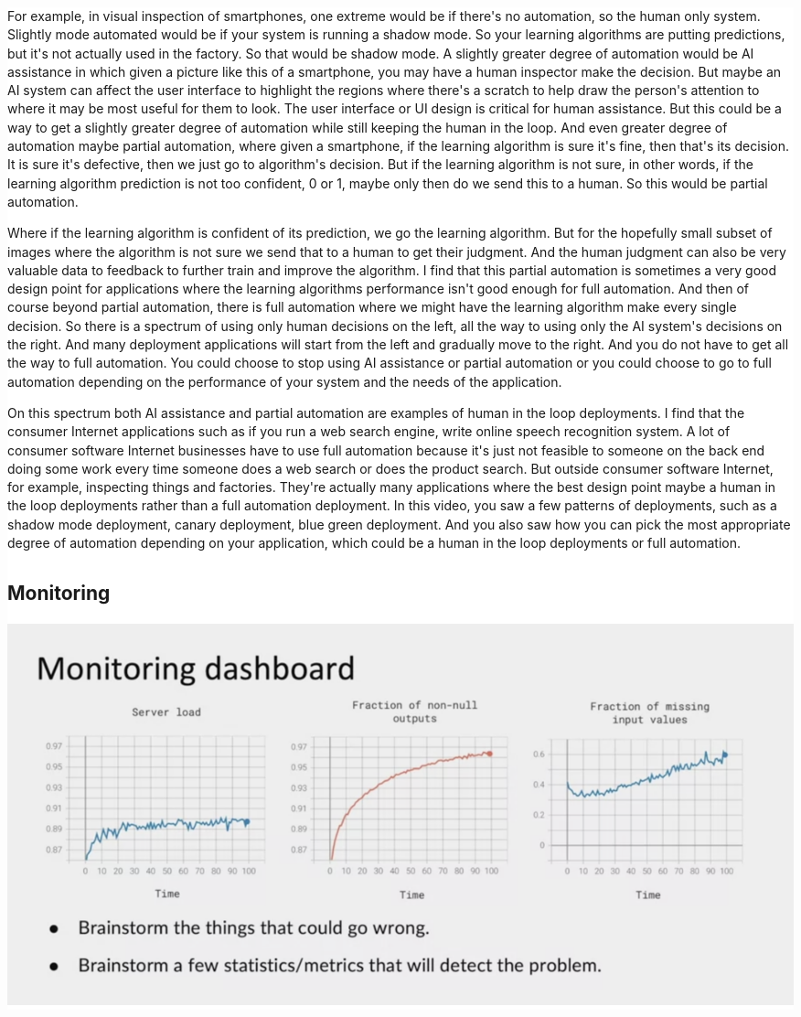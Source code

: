 For example, in visual inspection of smartphones, one extreme would be if there's no automation, so the human only system. Slightly mode automated would be if your system is running a shadow mode. So your learning algorithms are putting predictions, but it's not actually used in the factory. So that would be shadow mode. A slightly greater degree of automation would be AI assistance in which given a picture like this of a smartphone, you may have a human inspector make the decision. But maybe an AI system can affect the user interface to highlight the regions where there's a scratch to help draw the person's attention to where it may be most useful for them to look. The user interface or UI design is critical for human assistance. But this could be a way to get a slightly greater degree of automation while still keeping the human in the loop. And even greater degree of automation maybe partial automation, where given a smartphone, if the learning algorithm is sure it's fine, then that's its decision. It is sure it's defective, then we just go to algorithm's decision. But if the learning algorithm is not sure, in other words, if the learning algorithm prediction is not too confident, 0 or 1, maybe only then do we send this to a human. So this would be partial automation.

Where if the learning algorithm is confident of its prediction, we go the learning algorithm. But for the hopefully small subset of images where the algorithm is not sure we send that to a human to get their judgment. And the human judgment can also be very valuable data to feedback to further train and improve the algorithm. I find that this partial automation is sometimes a very good design point for applications where the learning algorithms performance isn't good enough for full automation. And then of course beyond partial automation, there is full automation where we might have the learning algorithm make every single decision. So there is a spectrum of using only human decisions on the left, all the way to using only the AI system's decisions on the right. And many deployment applications will start from the left and gradually move to the right. And you do not have to get all the way to full automation. You could choose to stop using AI assistance or partial automation or you could choose to go to full automation depending on the performance of your system and the needs of the application.

On this spectrum both AI assistance and partial automation are examples of human in the loop deployments. I find that the consumer Internet applications such as if you run a web search engine, write online speech recognition system. A lot of consumer software Internet businesses have to use full automation because it's just not feasible to someone on the back end doing some work every time someone does a web search or does the product search. But outside consumer software Internet, for example, inspecting things and factories. They're actually many applications where the best design point maybe a human in the loop deployments rather than a full automation deployment. In this video, you saw a few patterns of deployments, such as a shadow mode deployment, canary deployment, blue green deployment. And you also saw how you can pick the most appropriate degree of automation depending on your application, which could be a human in the loop deployments or full automation.

## Monitoring

![Screen Shot 2022-07-03 at 12.21.28.png](Introduction%20to%20Machine%20Learning%20in%20Production%20cff456ec3e2845e9aff2474a9b7465ab/Screen_Shot_2022-07-03_at_12.21.28.png)

